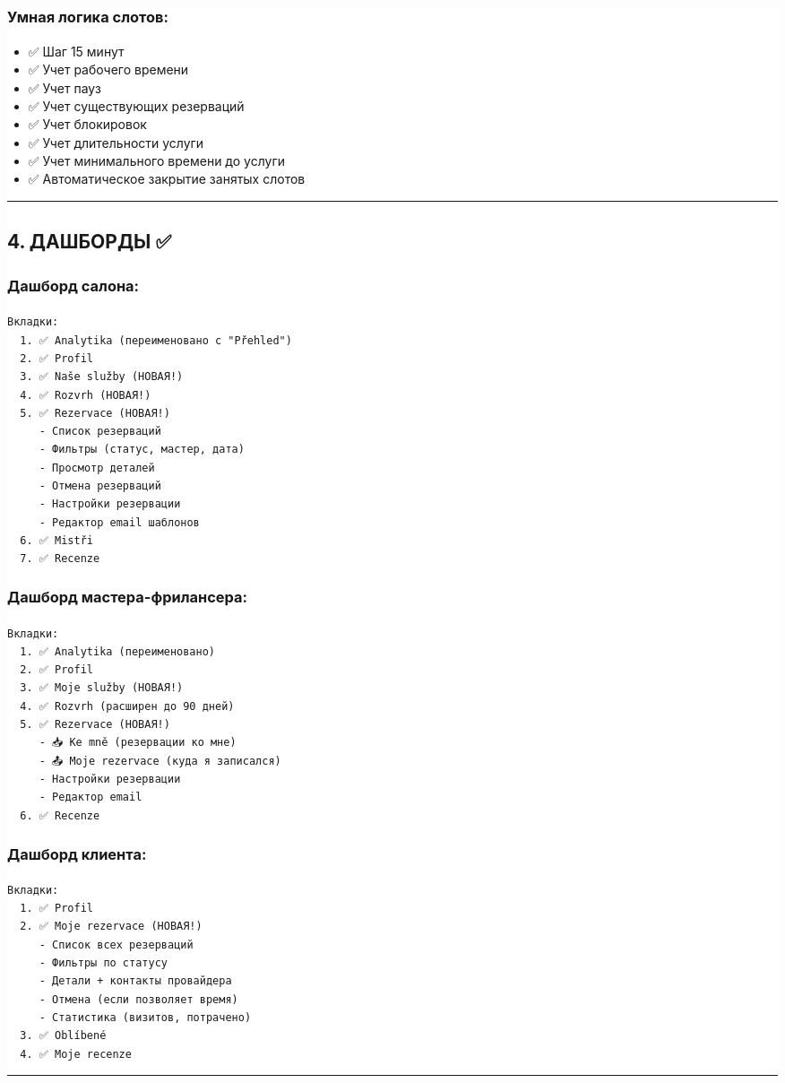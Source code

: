 ### **Умная логика слотов:**
- ✅ Шаг 15 минут
- ✅ Учет рабочего времени
- ✅ Учет пауз
- ✅ Учет существующих резерваций
- ✅ Учет блокировок
- ✅ Учет длительности услуги
- ✅ Учет минимального времени до услуги
- ✅ Автоматическое закрытие занятых слотов

---

## 4. ДАШБОРДЫ ✅

### **Дашборд салона:**
```
Вкладки:
  1. ✅ Analytika (переименовано с "Přehled")
  2. ✅ Profil
  3. ✅ Naše služby (НОВАЯ!)
  4. ✅ Rozvrh (НОВАЯ!)
  5. ✅ Rezervace (НОВАЯ!)
     - Список резерваций
     - Фильтры (статус, мастер, дата)
     - Просмотр деталей
     - Отмена резерваций
     - Настройки резервации
     - Редактор email шаблонов
  6. ✅ Mistři
  7. ✅ Recenze
```

### **Дашборд мастера-фрилансера:**
```
Вкладки:
  1. ✅ Analytika (переименовано)
  2. ✅ Profil
  3. ✅ Moje služby (НОВАЯ!)
  4. ✅ Rozvrh (расширен до 90 дней)
  5. ✅ Rezervace (НОВАЯ!)
     - 📥 Ke mně (резервации ко мне)
     - 📤 Moje rezervace (куда я записался)
     - Настройки резервации
     - Редактор email
  6. ✅ Recenze
```

### **Дашборд клиента:**
```
Вкладки:
  1. ✅ Profil
  2. ✅ Moje rezervace (НОВАЯ!)
     - Список всех резерваций
     - Фильтры по статусу
     - Детали + контакты провайдера
     - Отмена (если позволяет время)
     - Статистика (визитов, потрачено)
  3. ✅ Oblíbené
  4. ✅ Moje recenze
```

---